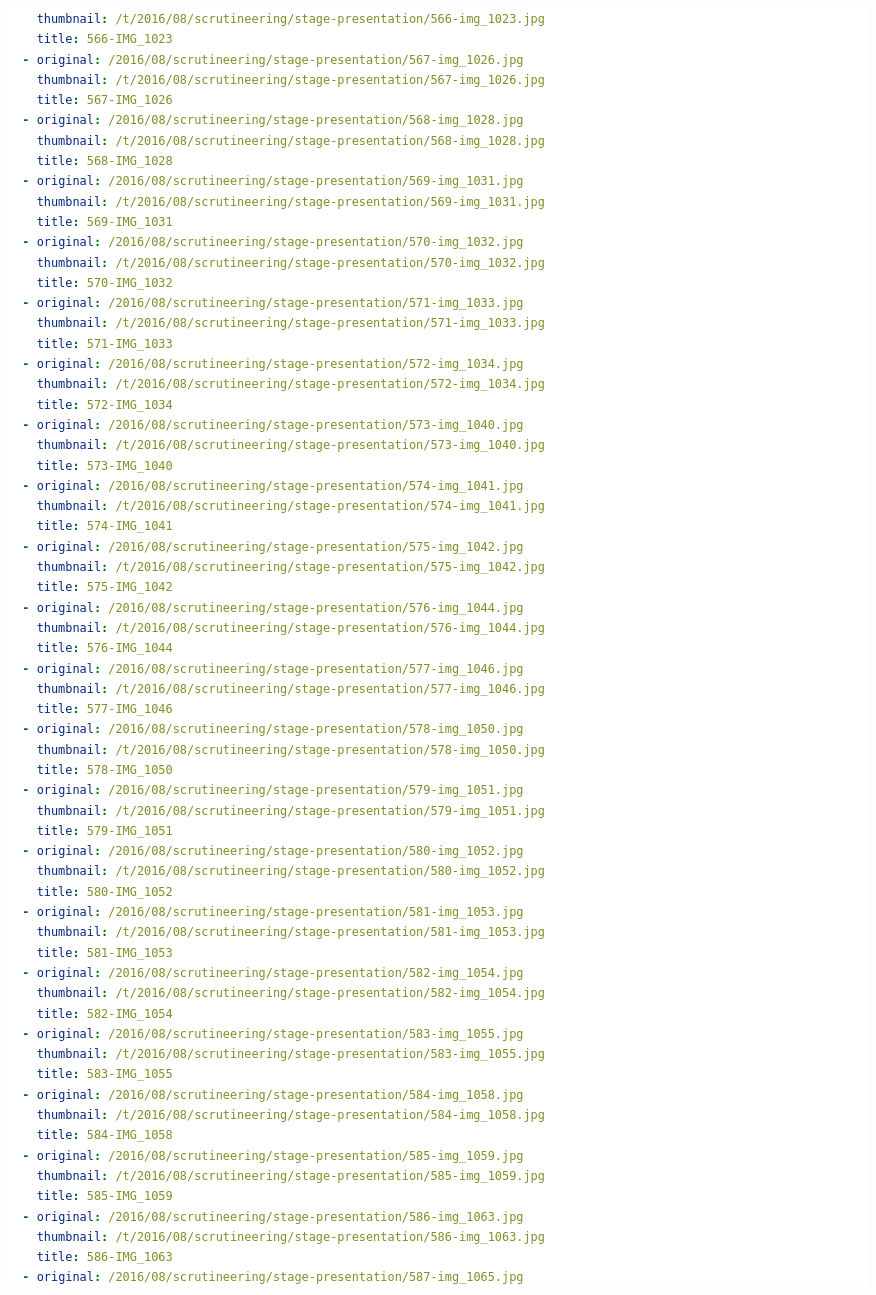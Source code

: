 ```yaml
    thumbnail: /t/2016/08/scrutineering/stage-presentation/566-img_1023.jpg
    title: 566-IMG_1023
  - original: /2016/08/scrutineering/stage-presentation/567-img_1026.jpg
    thumbnail: /t/2016/08/scrutineering/stage-presentation/567-img_1026.jpg
    title: 567-IMG_1026
  - original: /2016/08/scrutineering/stage-presentation/568-img_1028.jpg
    thumbnail: /t/2016/08/scrutineering/stage-presentation/568-img_1028.jpg
    title: 568-IMG_1028
  - original: /2016/08/scrutineering/stage-presentation/569-img_1031.jpg
    thumbnail: /t/2016/08/scrutineering/stage-presentation/569-img_1031.jpg
    title: 569-IMG_1031
  - original: /2016/08/scrutineering/stage-presentation/570-img_1032.jpg
    thumbnail: /t/2016/08/scrutineering/stage-presentation/570-img_1032.jpg
    title: 570-IMG_1032
  - original: /2016/08/scrutineering/stage-presentation/571-img_1033.jpg
    thumbnail: /t/2016/08/scrutineering/stage-presentation/571-img_1033.jpg
    title: 571-IMG_1033
  - original: /2016/08/scrutineering/stage-presentation/572-img_1034.jpg
    thumbnail: /t/2016/08/scrutineering/stage-presentation/572-img_1034.jpg
    title: 572-IMG_1034
  - original: /2016/08/scrutineering/stage-presentation/573-img_1040.jpg
    thumbnail: /t/2016/08/scrutineering/stage-presentation/573-img_1040.jpg
    title: 573-IMG_1040
  - original: /2016/08/scrutineering/stage-presentation/574-img_1041.jpg
    thumbnail: /t/2016/08/scrutineering/stage-presentation/574-img_1041.jpg
    title: 574-IMG_1041
  - original: /2016/08/scrutineering/stage-presentation/575-img_1042.jpg
    thumbnail: /t/2016/08/scrutineering/stage-presentation/575-img_1042.jpg
    title: 575-IMG_1042
  - original: /2016/08/scrutineering/stage-presentation/576-img_1044.jpg
    thumbnail: /t/2016/08/scrutineering/stage-presentation/576-img_1044.jpg
    title: 576-IMG_1044
  - original: /2016/08/scrutineering/stage-presentation/577-img_1046.jpg
    thumbnail: /t/2016/08/scrutineering/stage-presentation/577-img_1046.jpg
    title: 577-IMG_1046
  - original: /2016/08/scrutineering/stage-presentation/578-img_1050.jpg
    thumbnail: /t/2016/08/scrutineering/stage-presentation/578-img_1050.jpg
    title: 578-IMG_1050
  - original: /2016/08/scrutineering/stage-presentation/579-img_1051.jpg
    thumbnail: /t/2016/08/scrutineering/stage-presentation/579-img_1051.jpg
    title: 579-IMG_1051
  - original: /2016/08/scrutineering/stage-presentation/580-img_1052.jpg
    thumbnail: /t/2016/08/scrutineering/stage-presentation/580-img_1052.jpg
    title: 580-IMG_1052
  - original: /2016/08/scrutineering/stage-presentation/581-img_1053.jpg
    thumbnail: /t/2016/08/scrutineering/stage-presentation/581-img_1053.jpg
    title: 581-IMG_1053
  - original: /2016/08/scrutineering/stage-presentation/582-img_1054.jpg
    thumbnail: /t/2016/08/scrutineering/stage-presentation/582-img_1054.jpg
    title: 582-IMG_1054
  - original: /2016/08/scrutineering/stage-presentation/583-img_1055.jpg
    thumbnail: /t/2016/08/scrutineering/stage-presentation/583-img_1055.jpg
    title: 583-IMG_1055
  - original: /2016/08/scrutineering/stage-presentation/584-img_1058.jpg
    thumbnail: /t/2016/08/scrutineering/stage-presentation/584-img_1058.jpg
    title: 584-IMG_1058
  - original: /2016/08/scrutineering/stage-presentation/585-img_1059.jpg
    thumbnail: /t/2016/08/scrutineering/stage-presentation/585-img_1059.jpg
    title: 585-IMG_1059
  - original: /2016/08/scrutineering/stage-presentation/586-img_1063.jpg
    thumbnail: /t/2016/08/scrutineering/stage-presentation/586-img_1063.jpg
    title: 586-IMG_1063
  - original: /2016/08/scrutineering/stage-presentation/587-img_1065.jpg
```